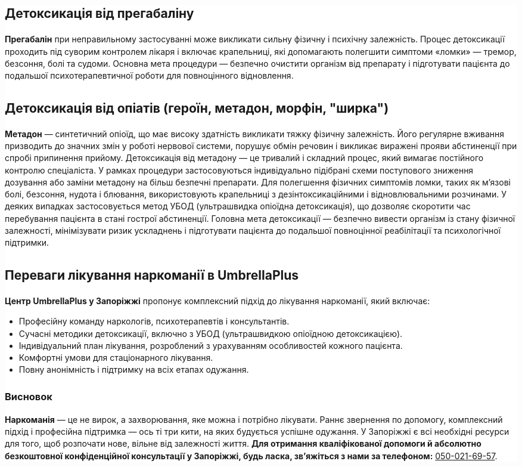 ## Детоксикація від прегабаліну

**Прегабалін** при неправильному застосуванні може викликати сильну фізичну і психічну залежність. Процес детоксикації проходить під суворим контролем лікаря і включає крапельниці, які допомагають полегшити симптоми «ломки» — тремор, безсоння, болі та судоми. Основна мета процедури — безпечно очистити організм від препарату і підготувати пацієнта до подальшої психотерапевтичної роботи для повноцінного відновлення.

## Детоксикація від опіатів (героїн, метадон, морфін, "ширка")

**Метадон** — синтетичний опіоїд, що має високу здатність викликати тяжку фізичну залежність. Його регулярне вживання призводить до значних змін у роботі нервової системи, порушує обмін речовин і викликає виражені прояви абстиненції при спробі припинення прийому. Детоксикація від метадону — це тривалий і складний процес, який вимагає постійного контролю спеціаліста. У рамках процедури застосовуються індивідуально підібрані схеми поступового зниження дозування або заміни метадону на більш безпечні препарати. Для полегшення фізичних симптомів ломки, таких як м’язові болі, безсоння, нудота і блювання, використовують крапельниці з дезінтоксикаційними і відновлювальними розчинами. У деяких випадках застосовується метод УБОД (ультрашвидка опіоїдна детоксикація), що дозволяє скоротити час перебування пацієнта в стані гострої абстиненції. Головна мета детоксикації — безпечно вивести організм із стану фізичної залежності, мінімізувати ризик ускладнень і підготувати пацієнта до подальшої повноцінної реабілітації та психологічної підтримки.

## Переваги лікування наркоманії в UmbrellaPlus

**Центр UmbrellaPlus у Запоріжжі** пропонує комплексний підхід до лікування наркоманії, який включає:

* Професійну команду наркологів, психотерапевтів і консультантів.
* Сучасні методики детоксикації, включно з УБОД (ультрашвидкою опіоїдною детоксикацією).
* Індивідуальний план лікування, розроблений з урахуванням особливостей кожного пацієнта.
* Комфортні умови для стаціонарного лікування.
* Повну анонімність і підтримку на всіх етапах одужання.

### Висновок

**Наркоманія** — це не вирок, а захворювання, яке можна і потрібно лікувати. Раннє звернення по допомогу, комплексний підхід і професійна підтримка — ось ті три кити, на яких будується успішне одужання. У Запоріжжі є всі необхідні ресурси для того, щоб розпочати нове, вільне від залежності життя.
**Для отримання кваліфікованої допомоги й абсолютно безкоштовної конфіденційної консультації у Запоріжжі, будь ласка, зв’яжіться з нами за телефоном:** [050-021-69-57](tel:0500216957).
